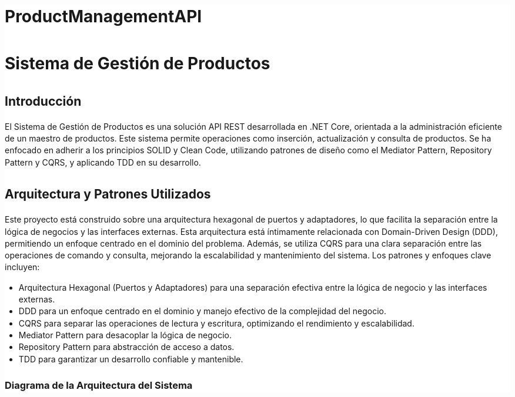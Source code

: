# ProductManagementAPI
# Sistema de Gestión de Productos

## Introducción
El Sistema de Gestión de Productos es una solución API REST desarrollada en .NET Core, orientada a la administración eficiente de un maestro de productos. Este sistema permite operaciones como inserción, actualización y consulta de productos. Se ha enfocado en adherir a los principios SOLID y Clean Code, utilizando patrones de diseño como el Mediator Pattern, Repository Pattern y CQRS, y aplicando TDD en su desarrollo.

## Arquitectura y Patrones Utilizados
Este proyecto está construido sobre una arquitectura hexagonal de puertos y adaptadores, lo que facilita la separación entre la lógica de negocios y las interfaces externas. 
Esta arquitectura está íntimamente relacionada con Domain-Driven Design (DDD), permitiendo un enfoque centrado en el dominio del problema. Además, se utiliza CQRS para una clara separación entre las operaciones de comando y consulta, mejorando la escalabilidad y mantenimiento del sistema. Los patrones y enfoques clave incluyen:
- Arquitectura Hexagonal (Puertos y Adaptadores) para una separación efectiva entre la lógica de negocio y las interfaces externas.
- DDD para un enfoque centrado en el dominio y manejo efectivo de la complejidad del negocio.
- CQRS para separar las operaciones de lectura y escritura, optimizando el rendimiento y escalabilidad.
- Mediator Pattern para desacoplar la lógica de negocio.
- Repository Pattern para abstracción de acceso a datos.
- TDD para garantizar un desarrollo confiable y mantenible.

### Diagrama de la Arquitectura del Sistema

